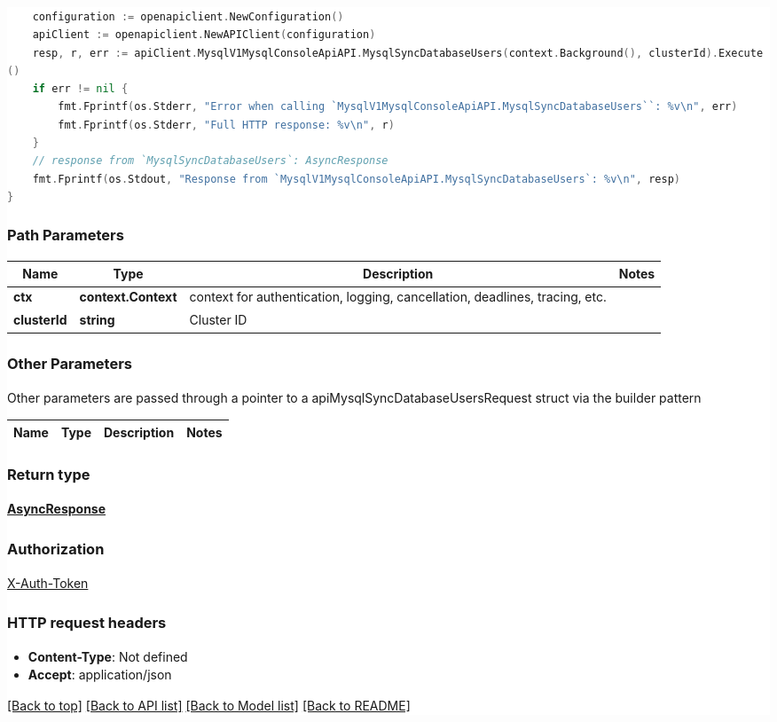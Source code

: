 ```go
	configuration := openapiclient.NewConfiguration()
	apiClient := openapiclient.NewAPIClient(configuration)
	resp, r, err := apiClient.MysqlV1MysqlConsoleApiAPI.MysqlSyncDatabaseUsers(context.Background(), clusterId).Execute()
	if err != nil {
		fmt.Fprintf(os.Stderr, "Error when calling `MysqlV1MysqlConsoleApiAPI.MysqlSyncDatabaseUsers``: %v\n", err)
		fmt.Fprintf(os.Stderr, "Full HTTP response: %v\n", r)
	}
	// response from `MysqlSyncDatabaseUsers`: AsyncResponse
	fmt.Fprintf(os.Stdout, "Response from `MysqlV1MysqlConsoleApiAPI.MysqlSyncDatabaseUsers`: %v\n", resp)
}
```

### Path Parameters


Name | Type | Description  | Notes
------------- | ------------- | ------------- | -------------
**ctx** | **context.Context** | context for authentication, logging, cancellation, deadlines, tracing, etc.
**clusterId** | **string** | Cluster ID | 

### Other Parameters

Other parameters are passed through a pointer to a apiMysqlSyncDatabaseUsersRequest struct via the builder pattern


Name | Type | Description  | Notes
------------- | ------------- | ------------- | -------------


### Return type

[**AsyncResponse**](AsyncResponse.md)

### Authorization

[X-Auth-Token](../README.md#X-Auth-Token)

### HTTP request headers

- **Content-Type**: Not defined
- **Accept**: application/json

[[Back to top]](#) [[Back to API list]](../README.md#documentation-for-api-endpoints)
[[Back to Model list]](../README.md#documentation-for-models)
[[Back to README]](../README.md)

